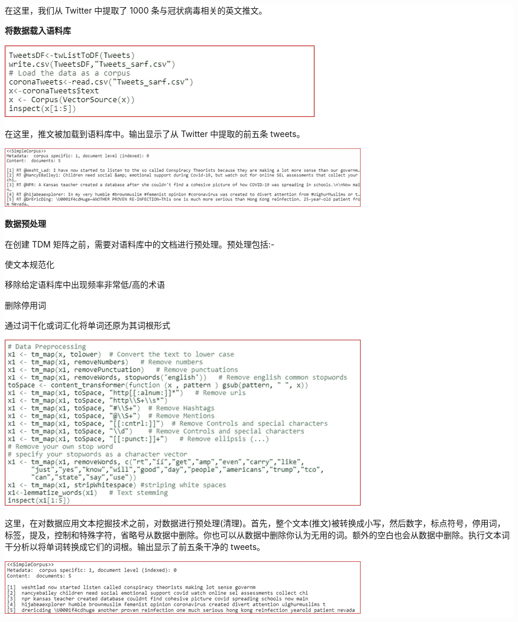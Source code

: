 在这里，我们从 Twitter 中提取了 1000 条与冠状病毒相关的英文推文。

**将数据载入语料库**

![](img/31744edbeb9f2a9f9051bb93fd74e3c0.png)

在这里，推文被加载到语料库中。输出显示了从 Twitter 中提取的前五条 tweets。

![](img/eb6327bf0c02d01219a98dd9a2d729d1.png)

**数据预处理**

在创建 TDM 矩阵之前，需要对语料库中的文档进行预处理。预处理包括:-

使文本规范化

移除给定语料库中出现频率非常低/高的术语

删除停用词

通过词干化或词汇化将单词还原为其词根形式

![](img/1b115c4d2c1f0a16e2368cc1aa89aae1.png)

这里，在对数据应用文本挖掘技术之前，对数据进行预处理(清理)。首先，整个文本(推文)被转换成小写，然后数字，标点符号，停用词，标签，提及，控制和特殊字符，省略号从数据中删除。你也可以从数据中删除你认为无用的词。额外的空白也会从数据中删除。执行文本词干分析以将单词转换成它们的词根。输出显示了前五条干净的 tweets。

![](img/8253cdc5ba8e3df9f877cecdd0be399f.png)
